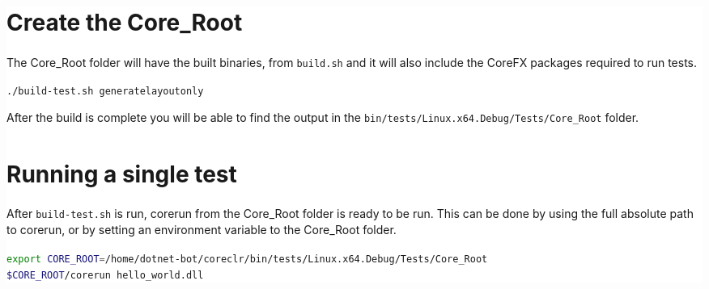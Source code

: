Create the Core_Root
===================

The Core_Root folder will have the built binaries, from `build.sh` and it will also include the CoreFX packages required to run tests.

```
./build-test.sh generatelayoutonly
```

After the build is complete you will be able to find the output in the `bin/tests/Linux.x64.Debug/Tests/Core_Root` folder.

Running a single test
===================

After `build-test.sh` is run, corerun from the Core_Root folder is ready to be run. This can be done by using the full absolute path to corerun, or by setting an environment variable to the Core_Root folder.

```sh
export CORE_ROOT=/home/dotnet-bot/coreclr/bin/tests/Linux.x64.Debug/Tests/Core_Root
$CORE_ROOT/corerun hello_world.dll
```